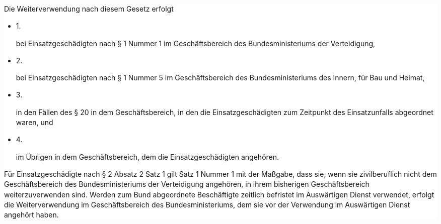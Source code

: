 <div>

<div class="jurAbsatz">

Die Weiterverwendung nach diesem Gesetz erfolgt

  - 1\.
    
    <div style="">
    
    bei Einsatzgeschädigten nach § 1 Nummer 1 im Geschäftsbereich des
    Bundesministeriums der Verteidigung,
    
    </div>

  - 2\.
    
    <div style="">
    
    bei Einsatzgeschädigten nach § 1 Nummer 5 im Geschäftsbereich des
    Bundesministeriums des Innern, für Bau und Heimat,
    
    </div>

  - 3\.
    
    <div style="">
    
    in den Fällen des § 20 in dem Geschäftsbereich, in den die
    Einsatzgeschädigten zum Zeitpunkt des Einsatzunfalls abgeordnet
    waren, und
    
    </div>

  - 4\.
    
    <div style="">
    
    im Übrigen in dem Geschäftsbereich, dem die Einsatzgeschädigten
    angehören.
    
    </div>

Für Einsatzgeschädigte nach § 2 Absatz 2 Satz 1 gilt Satz 1 Nummer 1 mit
der Maßgabe, dass sie, wenn sie zivilberuflich nicht dem
Geschäftsbereich des Bundesministeriums der Verteidigung angehören, in
ihrem bisherigen Geschäftsbereich weiterzuverwenden sind. Werden zum
Bund abgeordnete Beschäftigte zeitlich befristet im Auswärtigen Dienst
verwendet, erfolgt die Weiterverwendung im Geschäftsbereich des
Bundesministeriums, dem sie vor der Verwendung im Auswärtigen Dienst
angehört haben.

</div>

</div>

</div>

</div>
